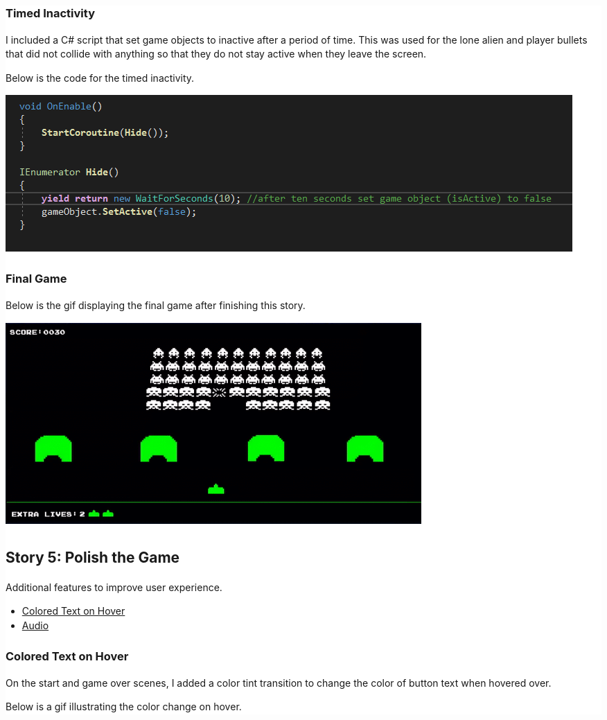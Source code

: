 ### <a name="timedinactivity"></a>Timed Inactivity
I included a C# script that set game objects to inactive after a period of time. This was used for the lone alien and player bullets that did not collide with anything so that they do not stay active when they leave the screen.  <br>

Below is the code for the timed inactivity. <br>

![timed inactivity code snippet](https://github.com/danielle-han/UnityLiveProject/blob/main/code%20summary%20snippets%20and%20gifs/story4/timedinactivity.png)

### <a name="finalgame"></a>Final Game
Below is the gif displaying the final game after finishing this story. <br>

![final game gif](https://github.com/danielle-han/UnityLiveProject/blob/main/code%20summary%20snippets%20and%20gifs/story4/FINALgameplay_score_shooting.gif)
  
## <a name="story5"></a>Story 5: Polish the Game
Additional features to improve user experience.
* [Colored Text on Hover](#onhover)
* [Audio](#audio)

### <a name="onhover"></a>Colored Text on Hover
On the start and game over scenes, I added a color tint transition to change the color of button text when hovered over.  <br>

Below is a gif illustrating the color change on hover. <br>
